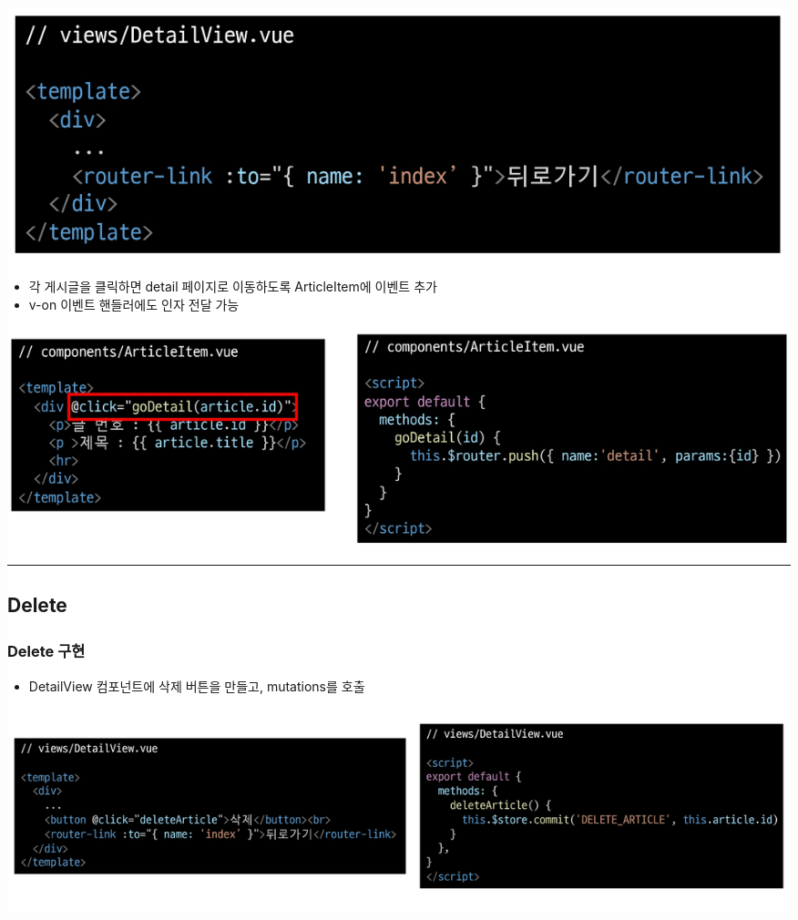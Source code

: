 <img src="./Vue_img/articles30.png">

- 각 게시글을 클릭하면 detail 페이지로 이동하도록 ArticleItem에 이벤트 추가
- v-on 이벤트 핸들러에도 인자 전달 가능

<img src="./Vue_img/articles31.png">

---

## Delete

### Delete 구현
- DetailView 컴포넌트에 삭제 버튼을 만들고, mutations를 호출

<img src="./Vue_img/articles32.png">
